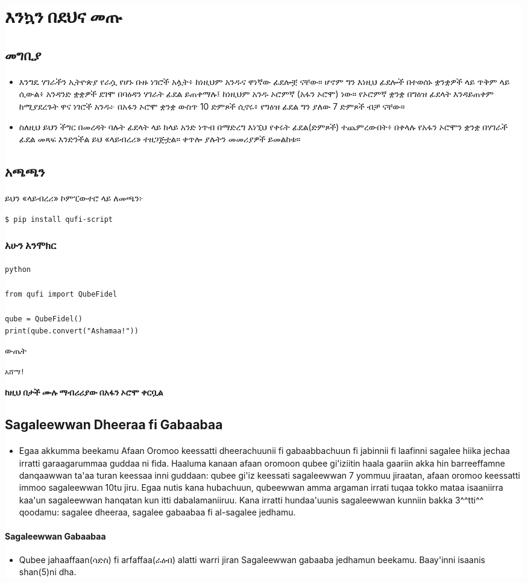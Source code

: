 
# እንኳን በደህና መጡ

## መግቢያ 

<p>

* እንግዴ ሃገራችን ኢትዮጵያ የራሷ የሆኑ ቡዙ ነገሮች አሏት፥ ከነዚህም አንዱና ዋነኛው ፊደሎቿ ናቸው። ሆኖም ግን እነዚህ ፊደሎች በተወሰኑ ቋንቋዎች ላይ ጥቅም ላይ ሲውል፥ አንዳንድ ቋቋዎች ደገሞ በባዕዳን ሃገራት ፊደል ይጠቀማሉ፤ ከነዚህም አንዱ ኦሮምኛ (አፋን ኦሮሞ) ነው። የኦሮምኛ ቋንቋ በግዕዝ ፊደላት እንዳይጠቀም ከሚያደረጉት ዋና ነገሮች አንዱ፦ በአፋን ኦሮሞ ቋንቋ ውስጥ 10 ድምጾች ሲኖሩ፥ የግዕዝ ፊደል ግን ያለው 7 ድምጾች ብቻ ናቸው። 
 
* ስለዚህ ይህን ችግር በመረዳት ባሉት ፊደላት ላይ ከላይ አንድ ነጥብ በማድረግ እነኚህ የቀሩት ፊደል(ድምጾች) ተጨምረውበት፥ በቀላሉ የአፋን ኦሮሞን ቋንቋ በሃገራች ፊደል መጻፍ እንድንችል ይህ «ላይብረሪ» ተዘጋጅቷል። ቀጥሎ ያሉትን መመሪያዎች ይመልከቱ።
</p>

## አጫጫን 

ይህን «ላይብረሪ» ኮምፒውተሮ ላይ ለመጫን፦ 
```
$ pip install qufi-script
```

### አሁን አንሞክር

```
python

from qufi import QubeFidel 

qube = QubeFidel()
print(qube.convert("Ashamaa!"))
```
ውጤት
```
አሸማ!
```

**ከዚህ በታች ሙሉ ማብሪሪያው በአፋን ኦሮሞ ቀርቧል**


## Sagaleewwan Dheeraa fi Gabaabaa

* Egaa akkumma beekamu Afaan Oromoo keessatti dheerachuunii fi gabaabbachuun fi jabinnii fi laafinni sagalee hiika jechaa irratti garaagarummaa guddaa ni fida. Haaluma kanaan afaan oromoon qubee gi'iziitin haala gaariin akka hin barreeffamne danqaawwan ta'aa turan keessaa inni guddaan: qubee gi'iz keessati sagaleewwan 7 yommuu jiraatan, afaan oromoo keessatti immoo sagaleewwan 10tu jiru. Egaa nutis kana hubachuun, qubeewwan amma argaman irrati tuqaa tokko mataa isaaniirra kaa'un sagaleewwan hanqatan kun itti dabalamaniiruu. Kana irratti hundaa'uunis sagaleewwan kunniin bakka 3^^tti^^ qoodamu: sagalee dheeraa, sagalee gabaabaa fi al-sagalee jedhamu.

#### Sagaleewwan Gabaabaa
* Qubee jahaaffaan(ሳድስ) fi arfaffaa(ራዕብ) alatti warri jiran Sagaleewwan gabaaba jedhamun beekamu. Baay'inni isaanis shan(5)ni dha.

